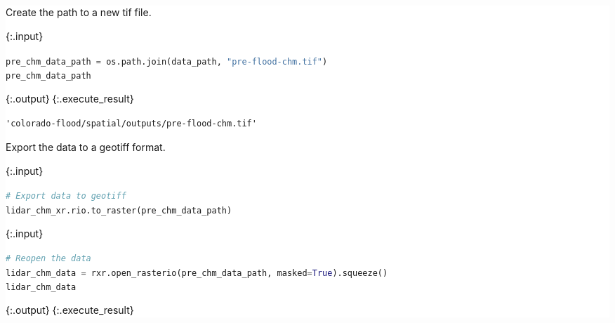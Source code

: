 

Create the path to a new tif file.

{:.input}
```python
pre_chm_data_path = os.path.join(data_path, "pre-flood-chm.tif")
pre_chm_data_path
```

{:.output}
{:.execute_result}



    'colorado-flood/spatial/outputs/pre-flood-chm.tif'





Export the data to a geotiff format. 

{:.input}
```python
# Export data to geotiff
lidar_chm_xr.rio.to_raster(pre_chm_data_path)
```

{:.input}
```python
# Reopen the data
lidar_chm_data = rxr.open_rasterio(pre_chm_data_path, masked=True).squeeze()
lidar_chm_data
```

{:.output}
{:.execute_result}



<div><svg style="position: absolute; width: 0; height: 0; overflow: hidden">
<defs>
<symbol id="icon-database" viewBox="0 0 32 32">
<path d="M16 0c-8.837 0-16 2.239-16 5v4c0 2.761 7.163 5 16 5s16-2.239 16-5v-4c0-2.761-7.163-5-16-5z"></path>
<path d="M16 17c-8.837 0-16-2.239-16-5v6c0 2.761 7.163 5 16 5s16-2.239 16-5v-6c0 2.761-7.163 5-16 5z"></path>
<path d="M16 26c-8.837 0-16-2.239-16-5v6c0 2.761 7.163 5 16 5s16-2.239 16-5v-6c0 2.761-7.163 5-16 5z"></path>
</symbol>
<symbol id="icon-file-text2" viewBox="0 0 32 32">
<path d="M28.681 7.159c-0.694-0.947-1.662-2.053-2.724-3.116s-2.169-2.030-3.116-2.724c-1.612-1.182-2.393-1.319-2.841-1.319h-15.5c-1.378 0-2.5 1.121-2.5 2.5v27c0 1.378 1.122 2.5 2.5 2.5h23c1.378 0 2.5-1.122 2.5-2.5v-19.5c0-0.448-0.137-1.23-1.319-2.841zM24.543 5.457c0.959 0.959 1.712 1.825 2.268 2.543h-4.811v-4.811c0.718 0.556 1.584 1.309 2.543 2.268zM28 29.5c0 0.271-0.229 0.5-0.5 0.5h-23c-0.271 0-0.5-0.229-0.5-0.5v-27c0-0.271 0.229-0.5 0.5-0.5 0 0 15.499-0 15.5 0v7c0 0.552 0.448 1 1 1h7v19.5z"></path>
<path d="M23 26h-14c-0.552 0-1-0.448-1-1s0.448-1 1-1h14c0.552 0 1 0.448 1 1s-0.448 1-1 1z"></path>
<path d="M23 22h-14c-0.552 0-1-0.448-1-1s0.448-1 1-1h14c0.552 0 1 0.448 1 1s-0.448 1-1 1z"></path>
<path d="M23 18h-14c-0.552 0-1-0.448-1-1s0.448-1 1-1h14c0.552 0 1 0.448 1 1s-0.448 1-1 1z"></path>
</symbol>
</defs>
</svg>
<style>/* CSS stylesheet for displaying xarray objects in jupyterlab.
 *
 */
